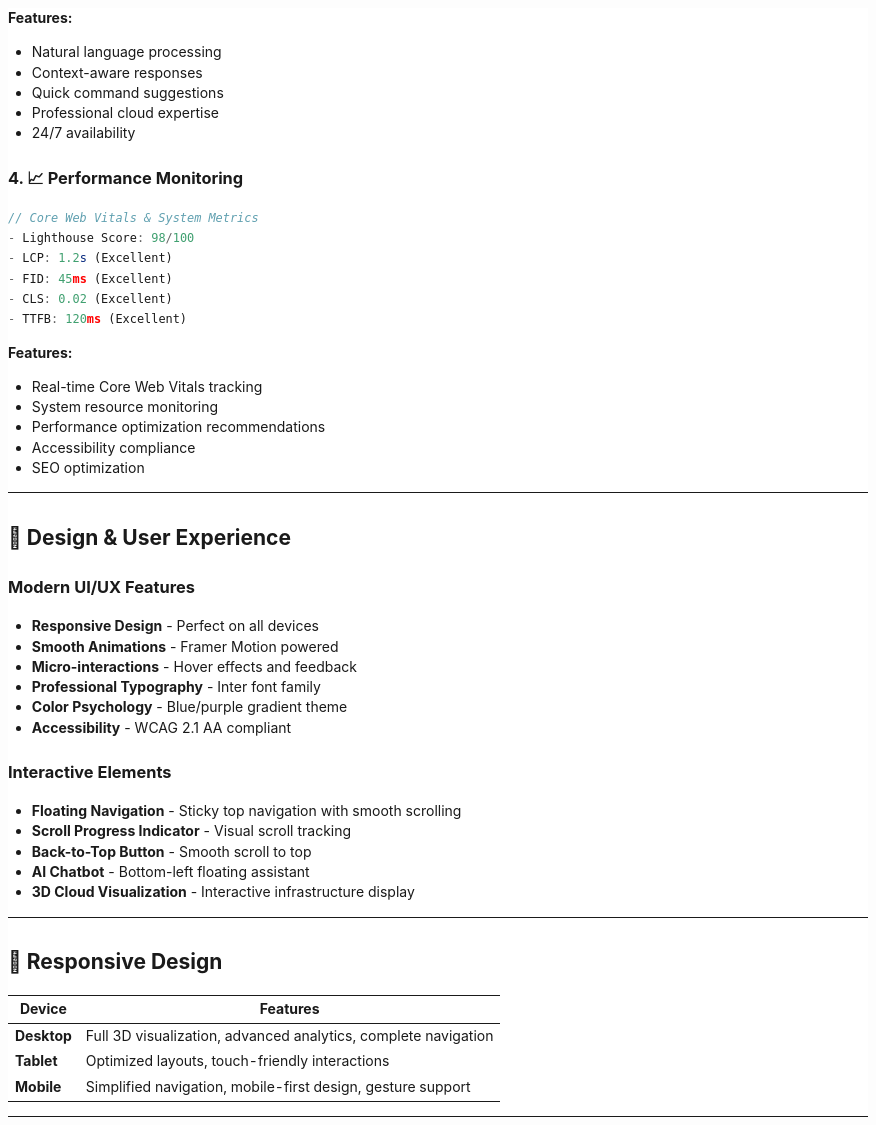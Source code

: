 **Features:**
- Natural language processing
- Context-aware responses
- Quick command suggestions
- Professional cloud expertise
- 24/7 availability

### 4. **📈 Performance Monitoring**
```typescript
// Core Web Vitals & System Metrics
- Lighthouse Score: 98/100
- LCP: 1.2s (Excellent)
- FID: 45ms (Excellent)
- CLS: 0.02 (Excellent)
- TTFB: 120ms (Excellent)
```

**Features:**
- Real-time Core Web Vitals tracking
- System resource monitoring
- Performance optimization recommendations
- Accessibility compliance
- SEO optimization

---

## 🎨 **Design & User Experience**

### **Modern UI/UX Features**
- **Responsive Design** - Perfect on all devices
- **Smooth Animations** - Framer Motion powered
- **Micro-interactions** - Hover effects and feedback
- **Professional Typography** - Inter font family
- **Color Psychology** - Blue/purple gradient theme
- **Accessibility** - WCAG 2.1 AA compliant

### **Interactive Elements**
- **Floating Navigation** - Sticky top navigation with smooth scrolling
- **Scroll Progress Indicator** - Visual scroll tracking
- **Back-to-Top Button** - Smooth scroll to top
- **AI Chatbot** - Bottom-left floating assistant
- **3D Cloud Visualization** - Interactive infrastructure display

---

## 📱 **Responsive Design**

| Device | Features |
|--------|----------|
| **Desktop** | Full 3D visualization, advanced analytics, complete navigation |
| **Tablet** | Optimized layouts, touch-friendly interactions |
| **Mobile** | Simplified navigation, mobile-first design, gesture support |

---
